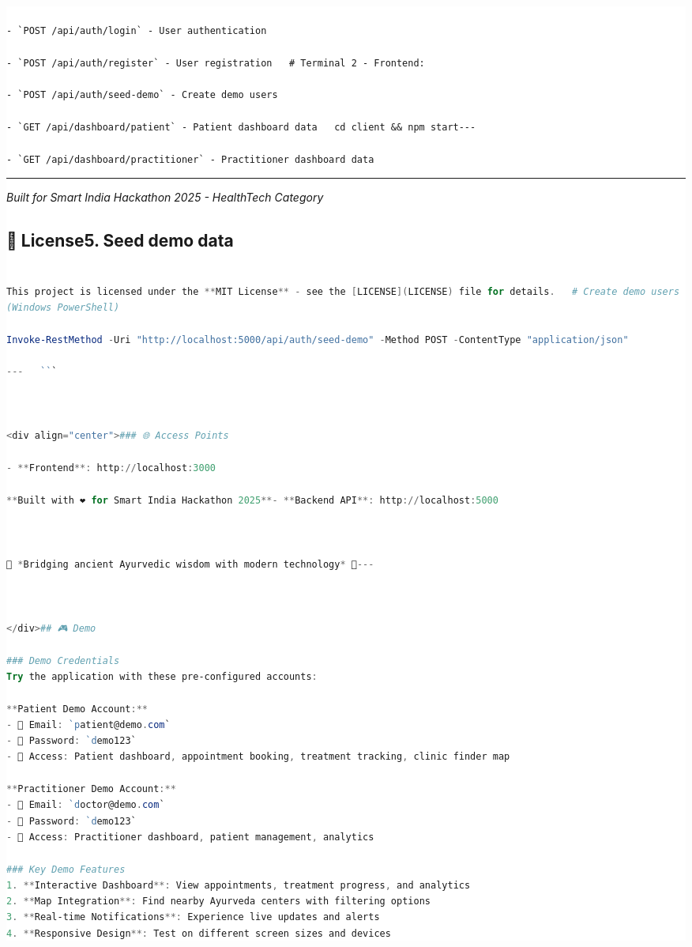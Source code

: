    ```- **Frontend**: React.js, CSS3, HTML5

- `POST /api/auth/login` - User authentication

- `POST /api/auth/register` - User registration   # Terminal 2 - Frontend:

- `POST /api/auth/seed-demo` - Create demo users

- `GET /api/dashboard/patient` - Patient dashboard data   cd client && npm start---

- `GET /api/dashboard/practitioner` - Practitioner dashboard data

   ```

---

*Built for Smart India Hackathon 2025 - HealthTech Category*

## 📄 License5. **Seed demo data**

   ```powershell

This project is licensed under the **MIT License** - see the [LICENSE](LICENSE) file for details.   # Create demo users (Windows PowerShell)

   Invoke-RestMethod -Uri "http://localhost:5000/api/auth/seed-demo" -Method POST -ContentType "application/json"

---   ```



<div align="center">### 🌐 Access Points

- **Frontend**: http://localhost:3000

**Built with ❤️ for Smart India Hackathon 2025**- **Backend API**: http://localhost:5000



🌿 *Bridging ancient Ayurvedic wisdom with modern technology* 🌿---



</div>## 🎮 Demo

### Demo Credentials
Try the application with these pre-configured accounts:

**Patient Demo Account:**
- 📧 Email: `patient@demo.com`
- 🔑 Password: `demo123`
- 🎯 Access: Patient dashboard, appointment booking, treatment tracking, clinic finder map

**Practitioner Demo Account:**
- 📧 Email: `doctor@demo.com`
- 🔑 Password: `demo123`
- 🎯 Access: Practitioner dashboard, patient management, analytics

### Key Demo Features
1. **Interactive Dashboard**: View appointments, treatment progress, and analytics
2. **Map Integration**: Find nearby Ayurveda centers with filtering options
3. **Real-time Notifications**: Experience live updates and alerts
4. **Responsive Design**: Test on different screen sizes and devices

   ```